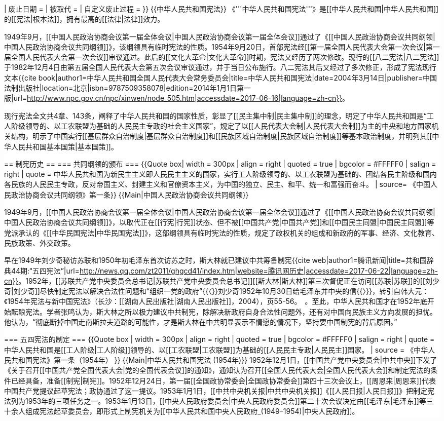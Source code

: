 | 废止日期 = 
| 被取代 = 
| 自定义废止过程 = 
}}
{{中华人民共和国宪法}}
《'''中华人民共和国宪法'''》是[[中华人民共和国|中华人民共和国]]的[[宪法|根本法]]，拥有最高的[[法律|法律]]效力。

1949年9月，[[中国人民政治协商会议第一届全体会议|中国人民政治协商会议第一届全体会议]]通过了《[[中国人民政治协商会议共同纲领|中国人民政治协商会议共同纲领]]》，该纲领具有临时宪法的性质。1954年9月20日，首部宪法经[[第一届全国人民代表大会第一次会议|第一届全国人民代表大会第一次会议]]审议通过。此后的[[文化大革命|文化大革命]]时期，宪法又经历了两次修改。现行的[[八二宪法|八二宪法]]于1982年12月4日由第五届全国人民代表大会第五次会议审议通过，并于当日公布施行。八二宪法其后又经过了多次修正，形成了宪法现行文本<ref name="宪法">{{cite book|author1=中华人民共和国全国人民代表大会常务委员会|title=中华人民共和国宪法|date=2004年3月14日|publisher=中国法制出版社|location=北京|isbn=9787509358078|edition=2014年1月1日第一版|url=http://www.npc.gov.cn/npc/xinwen/node_505.htm|accessdate=2017-06-16|language=zh-cn}}</ref>。

现行宪法全文共4章、143条，阐释了中华人民共和国的国家性质，彰显了[[民主集中制|民主集中制]]的理念，明定了中华人民共和国是“工人阶级领导的、以工农联盟为基础的人民民主专政的社会主义国家”，规定了以[[人民代表大会制|人民代表大会制]]为主的中央和地方国家机关结构，明示了中国实行[[基层群众自治制度|基层群众自治制度]]和[[民族区域自治制度|民族区域自治制度]]等基本政治制度，并明列其[[中华人民共和国基本国策|基本国策]]<ref name="宪法"/>。

== 制宪历史 ==
=== 共同纲领的颁布 ===
{{Quote box| width = 300px | align = right | quoted = true | bgcolor = #FFFFF0 | salign = right | quote = 中华人民共和国为新民主主义即人民民主主义的国家，实行工人阶级领导的、以工农联盟为基础的、团结各民主阶级和国内各民族的人民民主专政，反对帝国主义、封建主义和官僚资本主义，为中国的独立、民主、和平、统一和富强而奋斗。
 | source= 《中国人民政治协商会议共同纲领》第一条}}
{{Main|中国人民政治协商会议共同纲领}}

1949年9月，[[中国人民政治协商会议第一届全体会议|中国人民政治协商会议第一届全体会议]]通过了《[[中国人民政治协商会议共同纲领|中国人民政治协商会议共同纲领]]》，以取代正在[[行宪|行宪]]状态、但不被[[中国共产党|中国共产党]]和[[中国民主同盟|中国民主同盟]]等党派承认的《[[中华民国宪法|中华民国宪法]]》，这部纲领具有临时宪法的性质，规定了政权机关的组成和新政府的军事、经济、文化教育、民族政策、外交政策。

早在1949年刘少奇秘访苏联和1950年初毛泽东首次访苏之时，斯大林就已建议中共筹备制宪<ref name="五四宪法甲">{{cite web|author1=腾讯新闻|title=共和国辞典44期:“五四宪法”|url=http://news.qq.com/zt2011/ghgcd41/index.htm|website=腾讯网历史|accessdate=2017-06-22|language=zh-cn}}</ref>。1952年，[[苏联共产党中央委员会总书记|苏联共产党中央委员会总书记]][[斯大林|斯大林]]第三次督促正在访问[[苏联|苏联]]的[[刘少奇|刘少奇]]尽快制定宪法以解决合法性问题和“组织一党的政府”<ref>{{〈}}刘少奇1952年10月30日给毛泽东并中央的信{{〉}}，转引自韩大元：《1954年宪法与新中国宪法》（长沙：[[湖南人民出版社|湖南人民出版社]]，2004），页55-56。　</ref>。至此，中华人民共和国才在1952年底开始酝酿宪法。学者张鸣认为，斯大林之所以极力建议中共制宪，除解决新政府自身合法性问题外，还有对中国向民族主义方向发展的担忧。<ref name="五四宪法甲"/>他认为，“彻底断掉中国走南斯拉夫道路的可能性，才是斯大林在中共明显表示不情愿的情况下，坚持要中国制宪的背后原因。”<ref name="五四宪法甲"/>

=== 五四宪法的制定 ===
{{Quote box
| width = 300px | align = right | quoted = true | bgcolor = #FFFFF0 | salign = right
| quote = 中华人民共和国是[[工人阶级|工人阶级]]领导的、以[[工农联盟|工农联盟]]为基础的[[人民民主专政|人民民主]]国家。
| source = 《中华人民共和国宪法》第一条（1954年）
}}
{{Main|中华人民共和国宪法 (1954年)}}
1952年12月1日，[[中国共产党中央委员会|中共中央]]下发了《关于召开[[中国共产党全国代表大会|党的全国代表会议]]的通知》，通知认为召开[[全国人民代表大会|全国人民代表大会]]和制定宪法的条件已经具备，准备[[制宪|制宪]]。1952年12月24日，第一届[[全国政协常委会|全国政协常委会]]第四十三次会议上，[[周恩来|周恩来]]代表中国共产党提议起草宪法；政协通过了这一提议。1953年1月1日，[[中共中央机关报|中共中央机关报]]《[[人民日报|人民日报]]》把制定宪法列为1953年的三项任务之一。1953年1月13日，[[中央人民政府委员会|中央人民政府委员会]]第二十次会议决定由[[毛泽东|毛泽东]]等三十余人组成宪法起草委员会<ref name="五四宪法甲" />，即形式上制宪机关为[[中华人民共和国中央人民政府_(1949–1954)|中央人民政府]]。
